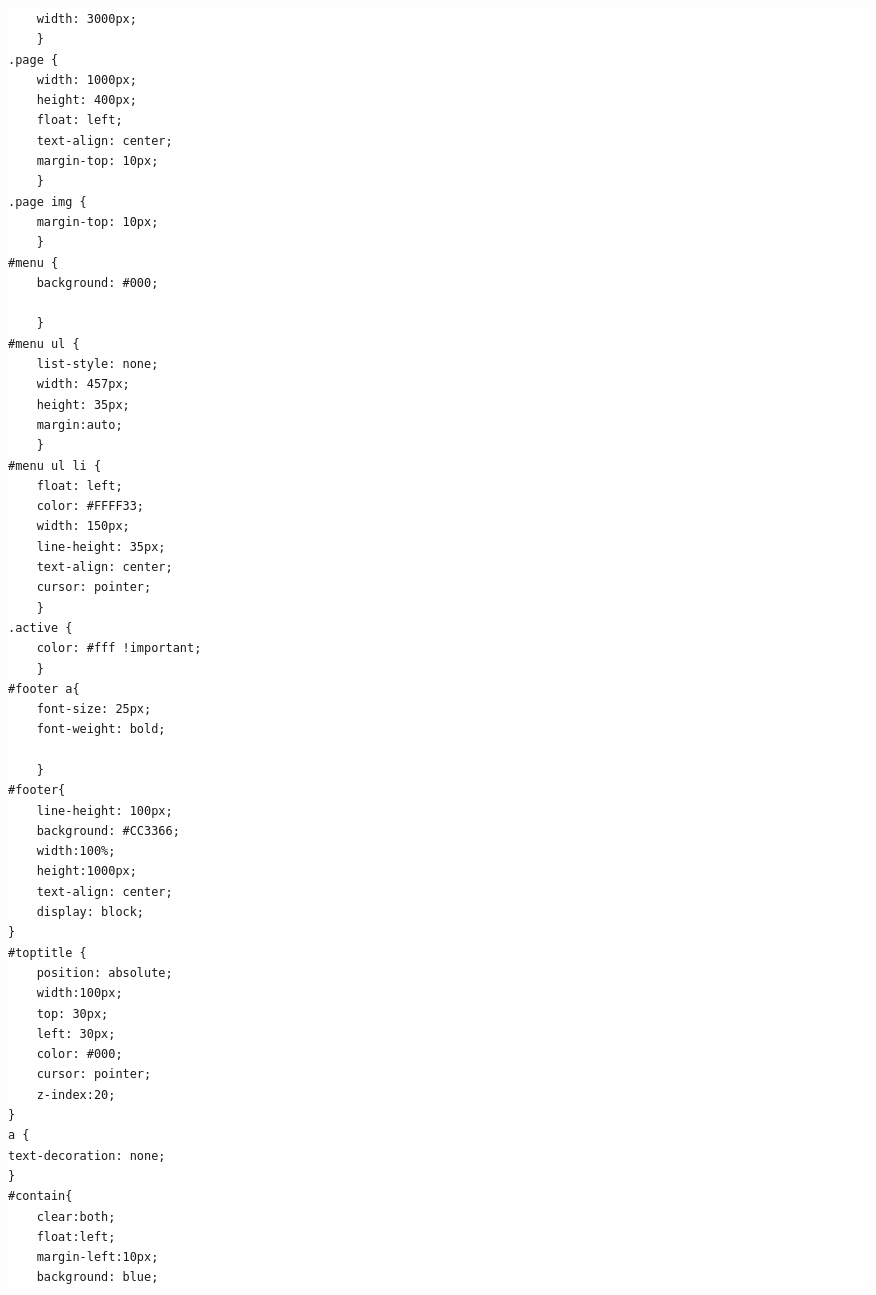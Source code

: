 ```
    width: 3000px;
    }
.page {
    width: 1000px;
    height: 400px;
    float: left;
    text-align: center;
    margin-top: 10px;
    }    
.page img {
    margin-top: 10px;
    }
#menu {
    background: #000;

    }
#menu ul { 
    list-style: none;
    width: 457px;
    height: 35px;
    margin:auto;
    }
#menu ul li {
    float: left;
    color: #FFFF33;
    width: 150px;
    line-height: 35px;
    text-align: center;
    cursor: pointer;
    }
.active {
    color: #fff !important;
    }
#footer a{
    font-size: 25px;
    font-weight: bold;

    }
#footer{
    line-height: 100px;
    background: #CC3366;
    width:100%;
    height:1000px;
    text-align: center;
    display: block;
}
#toptitle {
    position: absolute;
    width:100px;
    top: 30px;
    left: 30px;
    color: #000;
    cursor: pointer;
    z-index:20;
}
a {
text-decoration: none;
}
#contain{
    clear:both;
    float:left;
    margin-left:10px;
    background: blue;
```